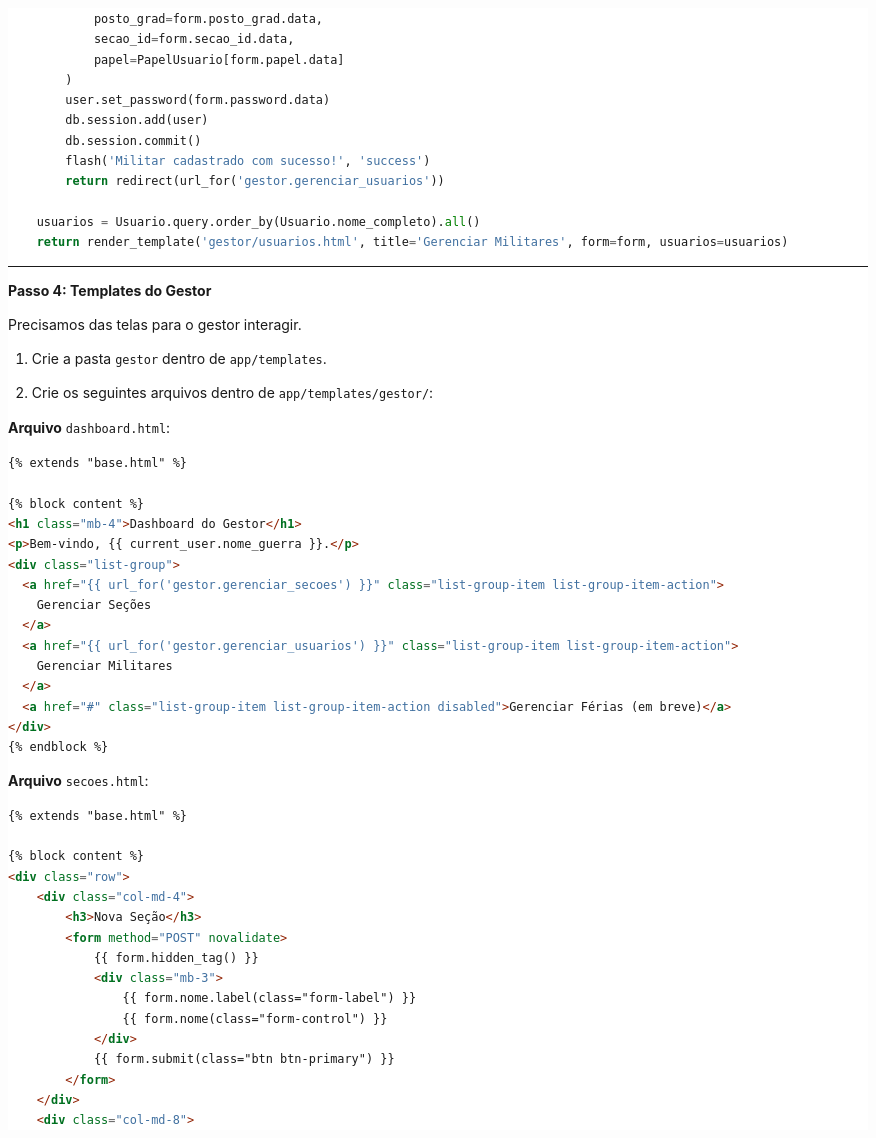 ```python
            posto_grad=form.posto_grad.data,
            secao_id=form.secao_id.data,
            papel=PapelUsuario[form.papel.data]
        )
        user.set_password(form.password.data)
        db.session.add(user)
        db.session.commit()
        flash('Militar cadastrado com sucesso!', 'success')
        return redirect(url_for('gestor.gerenciar_usuarios'))

    usuarios = Usuario.query.order_by(Usuario.nome_completo).all()
    return render_template('gestor/usuarios.html', title='Gerenciar Militares', form=form, usuarios=usuarios)
```

---

**Passo 4: Templates do Gestor**

Precisamos das telas para o gestor interagir.

1. Crie a pasta `gestor` dentro de `app/templates`.

2. Crie os seguintes arquivos dentro de `app/templates/gestor/`:

**Arquivo** `dashboard.html`:

```html
{% extends "base.html" %}

{% block content %}
<h1 class="mb-4">Dashboard do Gestor</h1>
<p>Bem-vindo, {{ current_user.nome_guerra }}.</p>
<div class="list-group">
  <a href="{{ url_for('gestor.gerenciar_secoes') }}" class="list-group-item list-group-item-action">
    Gerenciar Seções
  </a>
  <a href="{{ url_for('gestor.gerenciar_usuarios') }}" class="list-group-item list-group-item-action">
    Gerenciar Militares
  </a>
  <a href="#" class="list-group-item list-group-item-action disabled">Gerenciar Férias (em breve)</a>
</div>
{% endblock %}
```

**Arquivo** `secoes.html`:

```html
{% extends "base.html" %}

{% block content %}
<div class="row">
    <div class="col-md-4">
        <h3>Nova Seção</h3>
        <form method="POST" novalidate>
            {{ form.hidden_tag() }}
            <div class="mb-3">
                {{ form.nome.label(class="form-label") }}
                {{ form.nome(class="form-control") }}
            </div>
            {{ form.submit(class="btn btn-primary") }}
        </form>
    </div>
    <div class="col-md-8">
```